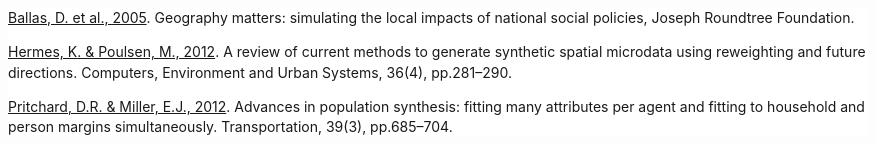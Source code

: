 [Ballas, D. et al., 2005](www.jrf.org.uk/sites/files/jrf/1859352669.pdf). Geography matters: simulating the local impacts of national social policies, Joseph Roundtree Foundation.

[Hermes, K. & Poulsen, M., 2012](http://linkinghub.elsevier.com/retrieve/pii/S0198971512000336). A review of current methods to generate synthetic spatial microdata using reweighting and future directions. Computers, Environment and Urban Systems, 36(4), pp.281–290.

[Pritchard, D.R. & Miller, E.J., 2012](http://www.springerlink.com/index/10.1007/s11116-011-9367-4). Advances in population synthesis: fitting many attributes per agent and fitting to household and person margins simultaneously. Transportation, 39(3), pp.685–704.





